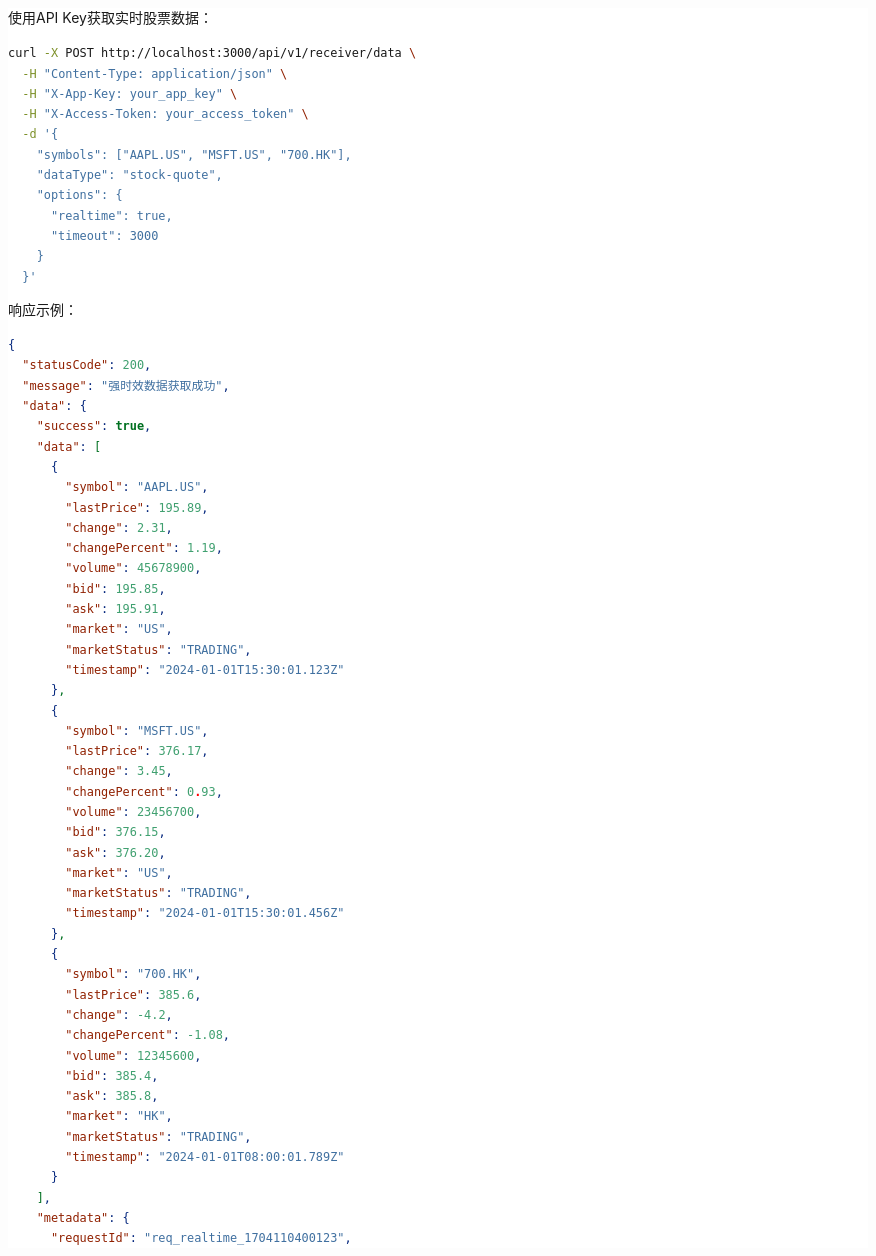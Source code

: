 使用API Key获取实时股票数据：

```bash
curl -X POST http://localhost:3000/api/v1/receiver/data \
  -H "Content-Type: application/json" \
  -H "X-App-Key: your_app_key" \
  -H "X-Access-Token: your_access_token" \
  -d '{
    "symbols": ["AAPL.US", "MSFT.US", "700.HK"],
    "dataType": "stock-quote",
    "options": {
      "realtime": true,
      "timeout": 3000
    }
  }'
```

响应示例：

```json
{
  "statusCode": 200,
  "message": "强时效数据获取成功",
  "data": {
    "success": true,
    "data": [
      {
        "symbol": "AAPL.US",
        "lastPrice": 195.89,
        "change": 2.31,
        "changePercent": 1.19,
        "volume": 45678900,
        "bid": 195.85,
        "ask": 195.91,
        "market": "US",
        "marketStatus": "TRADING",
        "timestamp": "2024-01-01T15:30:01.123Z"
      },
      {
        "symbol": "MSFT.US",
        "lastPrice": 376.17,
        "change": 3.45,
        "changePercent": 0.93,
        "volume": 23456700,
        "bid": 376.15,
        "ask": 376.20,
        "market": "US",
        "marketStatus": "TRADING",
        "timestamp": "2024-01-01T15:30:01.456Z"
      },
      {
        "symbol": "700.HK",
        "lastPrice": 385.6,
        "change": -4.2,
        "changePercent": -1.08,
        "volume": 12345600,
        "bid": 385.4,
        "ask": 385.8,
        "market": "HK",
        "marketStatus": "TRADING",
        "timestamp": "2024-01-01T08:00:01.789Z"
      }
    ],
    "metadata": {
      "requestId": "req_realtime_1704110400123",
```